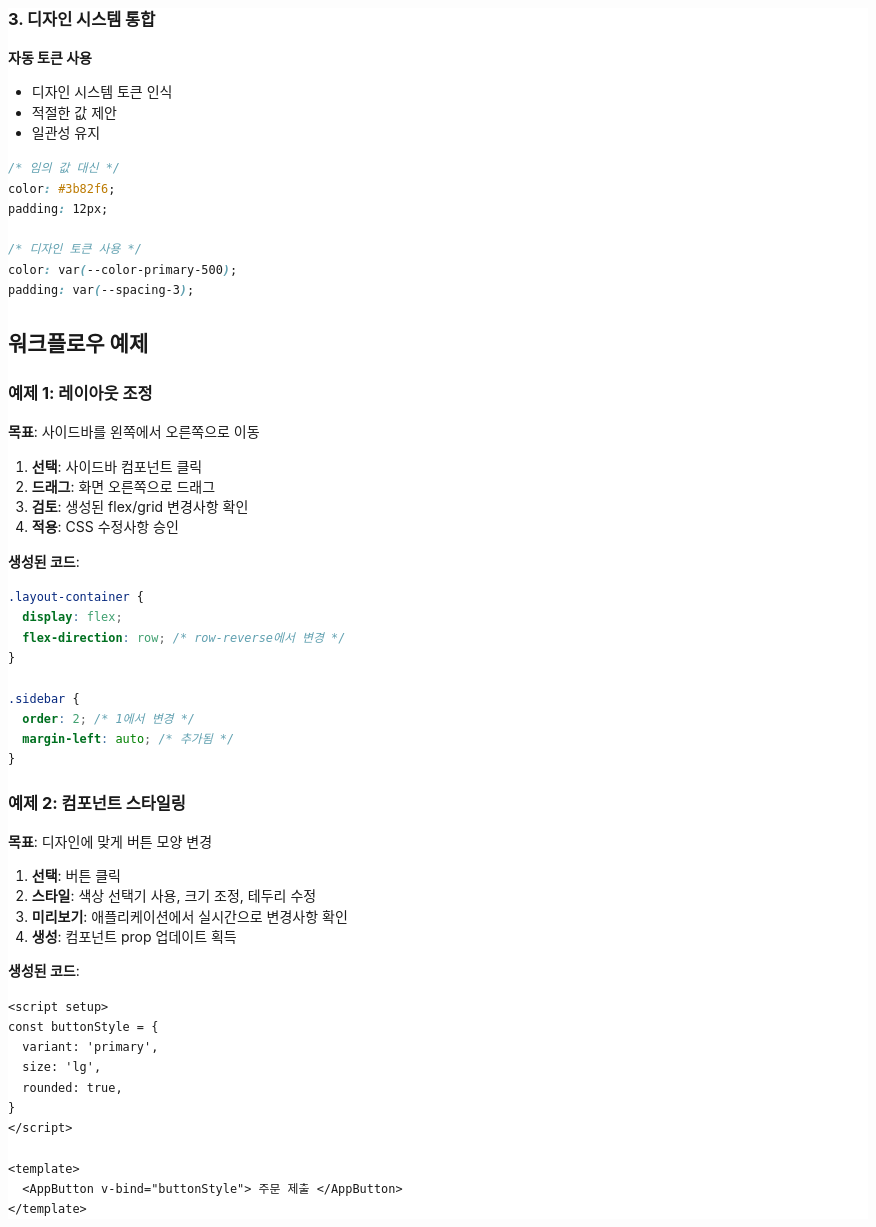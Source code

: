 ### 3. 디자인 시스템 통합

**자동 토큰 사용**

- 디자인 시스템 토큰 인식
- 적절한 값 제안
- 일관성 유지

```css
/* 임의 값 대신 */
color: #3b82f6;
padding: 12px;

/* 디자인 토큰 사용 */
color: var(--color-primary-500);
padding: var(--spacing-3);
```

## 워크플로우 예제

### 예제 1: 레이아웃 조정

**목표**: 사이드바를 왼쪽에서 오른쪽으로 이동

1. **선택**: 사이드바 컴포넌트 클릭
2. **드래그**: 화면 오른쪽으로 드래그
3. **검토**: 생성된 flex/grid 변경사항 확인
4. **적용**: CSS 수정사항 승인

**생성된 코드**:

```css
.layout-container {
  display: flex;
  flex-direction: row; /* row-reverse에서 변경 */
}

.sidebar {
  order: 2; /* 1에서 변경 */
  margin-left: auto; /* 추가됨 */
}
```

### 예제 2: 컴포넌트 스타일링

**목표**: 디자인에 맞게 버튼 모양 변경

1. **선택**: 버튼 클릭
2. **스타일**: 색상 선택기 사용, 크기 조정, 테두리 수정
3. **미리보기**: 애플리케이션에서 실시간으로 변경사항 확인
4. **생성**: 컴포넌트 prop 업데이트 획득

**생성된 코드**:

```vue
<script setup>
const buttonStyle = {
  variant: 'primary',
  size: 'lg',
  rounded: true,
}
</script>

<template>
  <AppButton v-bind="buttonStyle"> 주문 제출 </AppButton>
</template>
```
